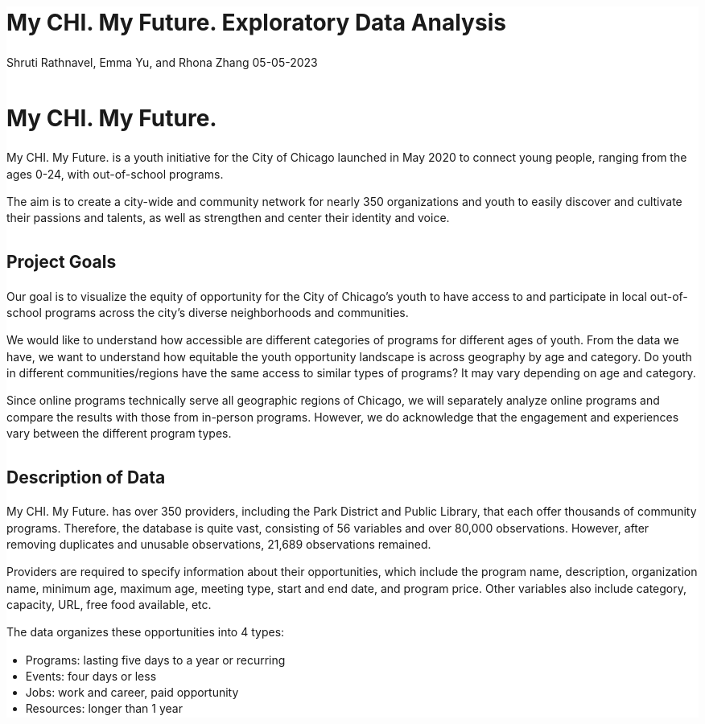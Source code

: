 My CHI. My Future. Exploratory Data Analysis
================
Shruti Rathnavel, Emma Yu, and Rhona Zhang
05-05-2023

# My CHI. My Future.

My CHI. My Future. is a youth initiative for the City of Chicago
launched in May 2020 to connect young people, ranging from the ages
0-24, with out-of-school programs.

The aim is to create a city-wide and community network for nearly 350
organizations and youth to easily discover and cultivate their passions
and talents, as well as strengthen and center their identity and voice.

## Project Goals

Our goal is to visualize the equity of opportunity for the City of
Chicago’s youth to have access to and participate in local out-of-school
programs across the city’s diverse neighborhoods and communities.

We would like to understand how accessible are different categories of
programs for different ages of youth. From the data we have, we want to
understand how equitable the youth opportunity landscape is across
geography by age and category. Do youth in different communities/regions
have the same access to similar types of programs? It may vary depending
on age and category.

Since online programs technically serve all geographic regions of
Chicago, we will separately analyze online programs and compare the
results with those from in-person programs. However, we do acknowledge
that the engagement and experiences vary between the different program
types.

## Description of Data

My CHI. My Future. has over 350 providers, including the Park District
and Public Library, that each offer thousands of community programs.
Therefore, the database is quite vast, consisting of 56 variables and
over 80,000 observations. However, after removing duplicates and
unusable observations, 21,689 observations remained.

Providers are required to specify information about their opportunities,
which include the program name, description, organization name, minimum
age, maximum age, meeting type, start and end date, and program price.
Other variables also include category, capacity, URL, free food
available, etc.

The data organizes these opportunities into 4 types:

- Programs: lasting five days to a year or recurring
- Events: four days or less
- Jobs: work and career, paid opportunity
- Resources: longer than 1 year

